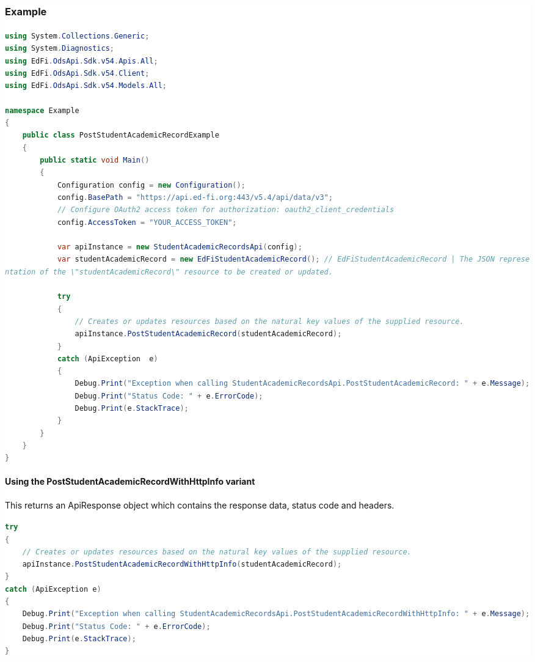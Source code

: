 ### Example
```csharp
using System.Collections.Generic;
using System.Diagnostics;
using EdFi.OdsApi.Sdk.v54.Apis.All;
using EdFi.OdsApi.Sdk.v54.Client;
using EdFi.OdsApi.Sdk.v54.Models.All;

namespace Example
{
    public class PostStudentAcademicRecordExample
    {
        public static void Main()
        {
            Configuration config = new Configuration();
            config.BasePath = "https://api.ed-fi.org:443/v5.4/api/data/v3";
            // Configure OAuth2 access token for authorization: oauth2_client_credentials
            config.AccessToken = "YOUR_ACCESS_TOKEN";

            var apiInstance = new StudentAcademicRecordsApi(config);
            var studentAcademicRecord = new EdFiStudentAcademicRecord(); // EdFiStudentAcademicRecord | The JSON representation of the \"studentAcademicRecord\" resource to be created or updated.

            try
            {
                // Creates or updates resources based on the natural key values of the supplied resource.
                apiInstance.PostStudentAcademicRecord(studentAcademicRecord);
            }
            catch (ApiException  e)
            {
                Debug.Print("Exception when calling StudentAcademicRecordsApi.PostStudentAcademicRecord: " + e.Message);
                Debug.Print("Status Code: " + e.ErrorCode);
                Debug.Print(e.StackTrace);
            }
        }
    }
}
```

#### Using the PostStudentAcademicRecordWithHttpInfo variant
This returns an ApiResponse object which contains the response data, status code and headers.

```csharp
try
{
    // Creates or updates resources based on the natural key values of the supplied resource.
    apiInstance.PostStudentAcademicRecordWithHttpInfo(studentAcademicRecord);
}
catch (ApiException e)
{
    Debug.Print("Exception when calling StudentAcademicRecordsApi.PostStudentAcademicRecordWithHttpInfo: " + e.Message);
    Debug.Print("Status Code: " + e.ErrorCode);
    Debug.Print(e.StackTrace);
}
```
